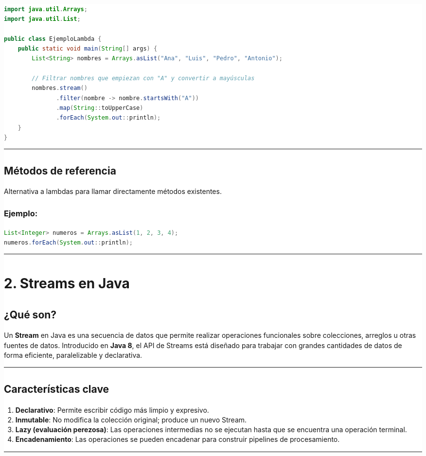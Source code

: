 ```java
import java.util.Arrays;
import java.util.List;

public class EjemploLambda {
    public static void main(String[] args) {
        List<String> nombres = Arrays.asList("Ana", "Luis", "Pedro", "Antonio");

        // Filtrar nombres que empiezan con "A" y convertir a mayúsculas
        nombres.stream()
               .filter(nombre -> nombre.startsWith("A"))
               .map(String::toUpperCase)
               .forEach(System.out::println);
    }
}
```

---

## Métodos de referencia

Alternativa a lambdas para llamar directamente métodos existentes.

### Ejemplo:

```java
List<Integer> numeros = Arrays.asList(1, 2, 3, 4);
numeros.forEach(System.out::println);
```

---
# 2. Streams en Java

## ¿Qué son?

Un **Stream** en Java es una secuencia de datos que permite realizar operaciones funcionales sobre colecciones, arreglos u otras fuentes de datos. Introducido en **Java 8**, el API de Streams está diseñado para trabajar con grandes cantidades de datos de forma eficiente, paralelizable y declarativa.

---

## Características clave

1. **Declarativo**: Permite escribir código más limpio y expresivo.
2. **Inmutable**: No modifica la colección original; produce un nuevo Stream.
3. **Lazy (evaluación perezosa)**: Las operaciones intermedias no se ejecutan hasta que se encuentra una operación terminal.
4. **Encadenamiento**: Las operaciones se pueden encadenar para construir pipelines de procesamiento.

---